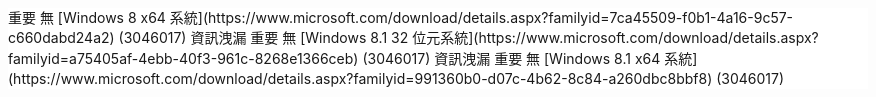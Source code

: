 </td>
<td style="border:1px solid black;">
重要

</td>
<td style="border:1px solid black;" colspan="2">
無

</td>
</tr>
<tr>
<td style="border:1px solid black;">
[Windows 8 x64 系統](https://www.microsoft.com/download/details.aspx?familyid=7ca45509-f0b1-4a16-9c57-c660dabd24a2)  
(3046017)

</td>
<td style="border:1px solid black;">
資訊洩漏

</td>
<td style="border:1px solid black;">
重要

</td>
<td style="border:1px solid black;" colspan="2">
無

</td>
</tr>
<tr>
<td style="border:1px solid black;">
[Windows 8.1 32 位元系統](https://www.microsoft.com/download/details.aspx?familyid=a75405af-4ebb-40f3-961c-8268e1366ceb)  
(3046017)

</td>
<td style="border:1px solid black;">
資訊洩漏

</td>
<td style="border:1px solid black;">
重要

</td>
<td style="border:1px solid black;" colspan="2">
無

</td>
</tr>
<tr>
<td style="border:1px solid black;">
[Windows 8.1 x64 系統](https://www.microsoft.com/download/details.aspx?familyid=991360b0-d07c-4b62-8c84-a260dbc8bbf8)  
(3046017)
